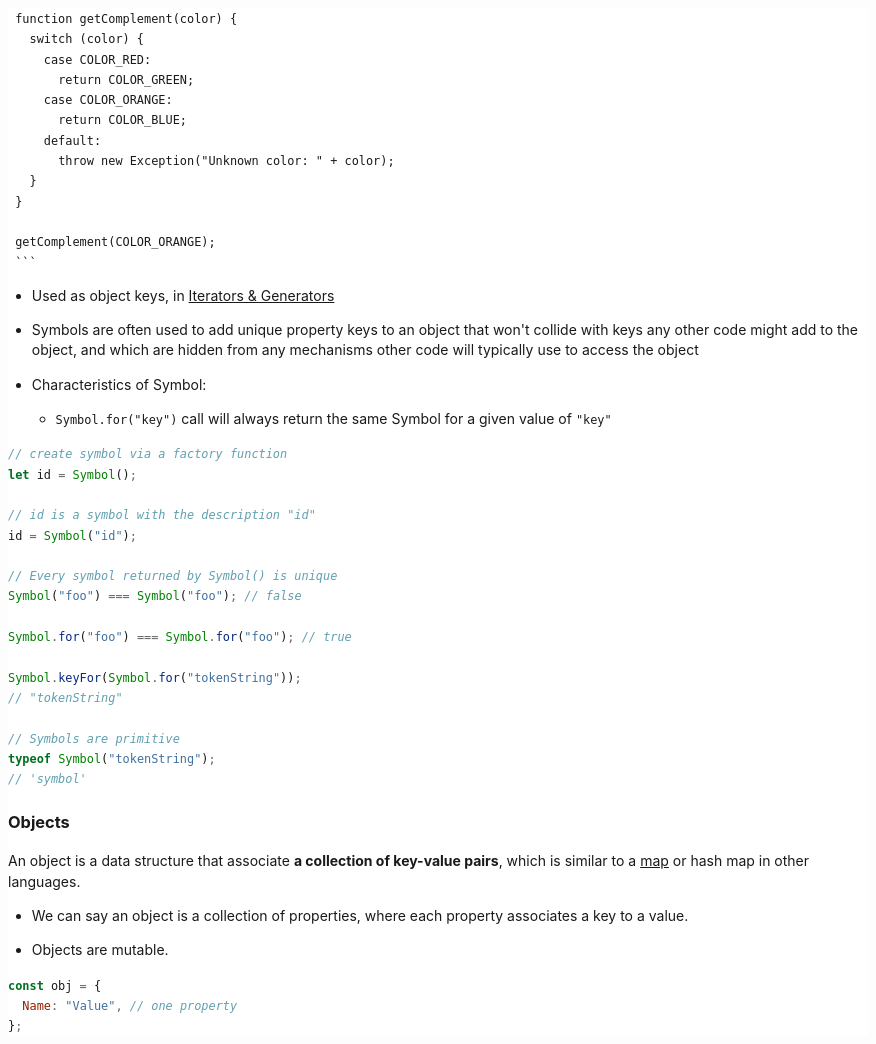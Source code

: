      function getComplement(color) {
       switch (color) {
         case COLOR_RED:
           return COLOR_GREEN;
         case COLOR_ORANGE:
           return COLOR_BLUE;
         default:
           throw new Exception("Unknown color: " + color);
       }
     }

     getComplement(COLOR_ORANGE);
     ```

   - Used as object keys, in [Iterators & Generators](#iterators-and-generators)

   - Symbols are often used to add unique property keys to an object that won't collide with keys any other code might add to the object, and which are hidden from any mechanisms other code will typically use to access the object

   - Characteristics of Symbol:

     - `Symbol.for("key")` call will always return the same Symbol for a given value of `"key"`

   ```javascript
   // create symbol via a factory function
   let id = Symbol();

   // id is a symbol with the description "id"
   id = Symbol("id");

   // Every symbol returned by Symbol() is unique
   Symbol("foo") === Symbol("foo"); // false

   Symbol.for("foo") === Symbol.for("foo"); // true

   Symbol.keyFor(Symbol.for("tokenString"));
   // "tokenString"

   // Symbols are primitive
   typeof Symbol("tokenString");
   // 'symbol'
   ```

### Objects

An object is a data structure that associate **a collection of key-value pairs**, which is similar to a [map](#maps) or hash map in other languages.

- We can say an object is a collection of properties, where each property associates a key to a value.

- Objects are mutable.

```javascript
const obj = {
  Name: "Value", // one property
};
```
